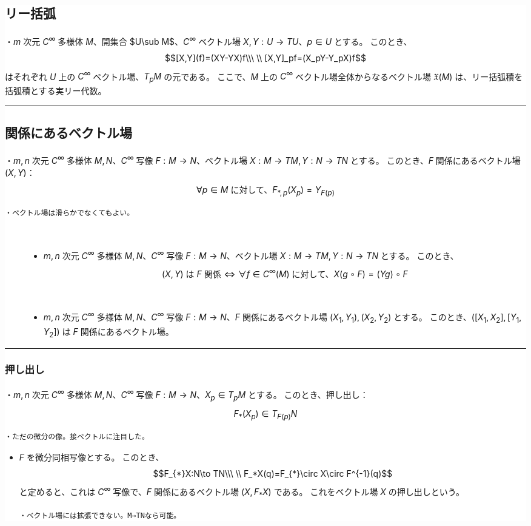 
## リー括弧

・$m$ 次元 $C^{\infty}$ 多様体 $M$、開集合 $U\sub M$、$C^{\infty}$ ベクトル場 $X,Y:U\to TU$、$p\in U$ とする。
このとき、
$$[X,Y](f)=(XY-YX)f\\\ \\
[X,Y]_pf=(X_pY-Y_pX)f$$
はそれぞれ $U$ 上の $C^{\infty}$ ベクトル場、$T_pM$ の元である。
ここで、$M$ 上の $C^{\infty}$ ベクトル場全体からなるベクトル場 $\mathfrak{X}(M)$ は、リー括弧積を括弧積とする実リー代数。

---

## 関係にあるベクトル場


<dl><dt>

・$m,n$ 次元 $C^{\infty}$ 多様体 $M,N$、$C^{\infty}$ 写像 $F:M\to N$、ベクトル場 $X:M\to TM,Y:N\to TN$ とする。
このとき、$F$ 関係にあるベクトル場 $(X,Y)$：
$$\forall p\in M\text{ に対して、}F_{*,p}(X_p)=Y_{F(p)}$$

    ・ベクトル場は滑らかでなくてもよい。
<br>

</dt><dd>

- $m,n$ 次元 $C^{\infty}$ 多様体 $M,N$、$C^{\infty}$ 写像 $F:M\to N$、ベクトル場 $X:M\to TM,Y:N\to TN$ とする。
このとき、
$$(X,Y)\text{ は }F\text{ 関係}\iff\forall f\in C^{\infty}(M)\text{ に対して、}X(g\circ F)=(Yg)\circ F$$
<br>

- $m,n$ 次元 $C^{\infty}$ 多様体 $M,N$、$C^{\infty}$ 写像 $F:M\to N$、$F$ 関係にあるベクトル場 $(X_1,Y_1),(X_2,Y_2)$ とする。
このとき、$([X_1,X_2],[Y_1,Y_2])$ は $F$ 関係にあるベクトル場。

</dd></dl>

---

### 押し出し

・$m,n$ 次元 $C^{\infty}$ 多様体 $M,N$、$C^{\infty}$ 写像 $F:M\to N$、$X_p\in T_pM$ とする。
このとき、押し出し：
$$F_*(X_p)\in T_{F(p)}N$$

    ・ただの微分の像。接ベクトルに注目した。


- $F$ を微分同相写像とする。
このとき、
$$F_{*}X:N\to TN\\\ \\
F_*X(q)=F_{*}\circ X\circ F^{-1}(q)$$
と定めると、これは $C^{\infty}$ 写像で、$F$ 関係にあるベクトル場 $(X,F_*X)$ である。
これをベクトル場 $X$ の押し出しという。

      ・ベクトル場には拡張できない。M→TNなら可能。




